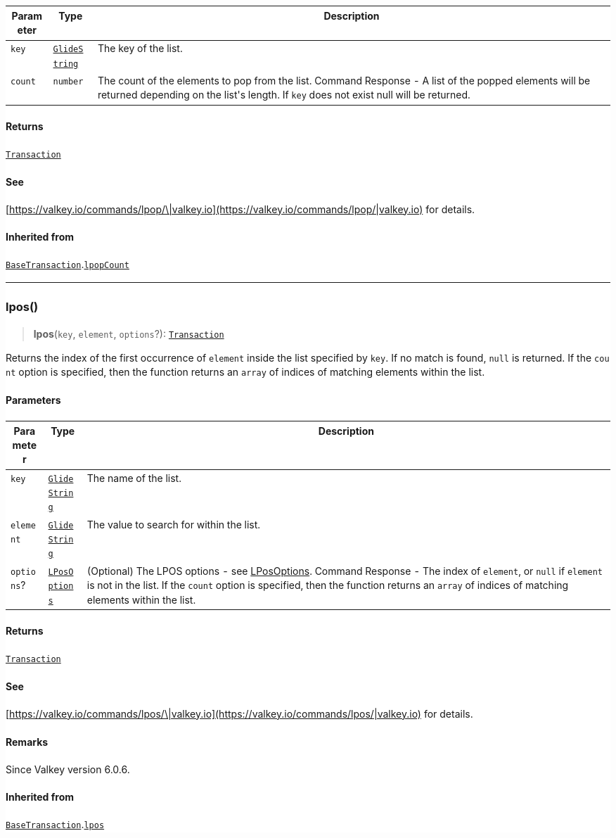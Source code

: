 | Parameter | Type | Description |
| ------ | ------ | ------ |
| `key` | [`GlideString`](../../BaseClient/type-aliases/GlideString.md) | The key of the list. |
| `count` | `number` | The count of the elements to pop from the list. Command Response - A list of the popped elements will be returned depending on the list's length. If `key` does not exist null will be returned. |

#### Returns

[`Transaction`](Transaction.md)

#### See

[https://valkey.io/commands/lpop/\|valkey.io](https://valkey.io/commands/lpop/|valkey.io) for details.

#### Inherited from

[`BaseTransaction`](BaseTransaction.md).[`lpopCount`](BaseTransaction.md#lpopcount)

***

### lpos()

> **lpos**(`key`, `element`, `options`?): [`Transaction`](Transaction.md)

Returns the index of the first occurrence of `element` inside the list specified by `key`. If no
match is found, `null` is returned. If the `count` option is specified, then the function returns
an `array` of indices of matching elements within the list.

#### Parameters

| Parameter | Type | Description |
| ------ | ------ | ------ |
| `key` | [`GlideString`](../../BaseClient/type-aliases/GlideString.md) | The name of the list. |
| `element` | [`GlideString`](../../BaseClient/type-aliases/GlideString.md) | The value to search for within the list. |
| `options`? | [`LPosOptions`](../../Commands/interfaces/LPosOptions.md) | (Optional) The LPOS options - see [LPosOptions](../../Commands/interfaces/LPosOptions.md). Command Response - The index of `element`, or `null` if `element` is not in the list. If the `count` option is specified, then the function returns an `array` of indices of matching elements within the list. |

#### Returns

[`Transaction`](Transaction.md)

#### See

[https://valkey.io/commands/lpos/\|valkey.io](https://valkey.io/commands/lpos/|valkey.io) for details.

#### Remarks

Since Valkey version 6.0.6.

#### Inherited from

[`BaseTransaction`](BaseTransaction.md).[`lpos`](BaseTransaction.md#lpos)

